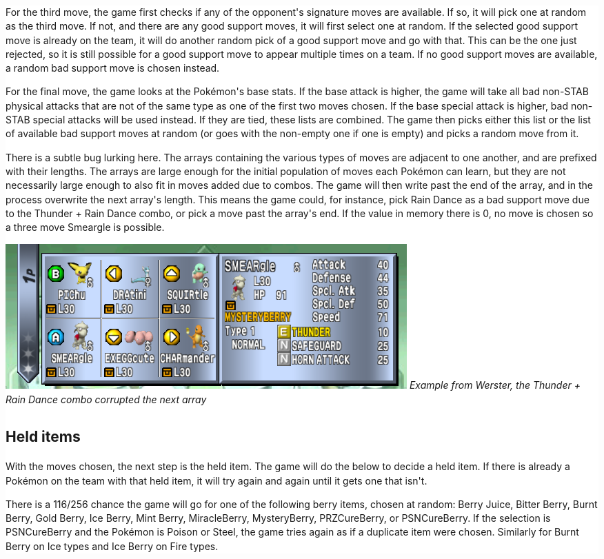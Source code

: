 For the third move, the game first checks if any of the opponent's signature
moves are available. If so, it will pick one at random as the third move. If
not, and there are any good support moves, it will first select one at random.
If the selected good support move is already on the team, it will do another
random pick of a good support move and go with that. This can be the one just
rejected, so it is still possible for a good support move to appear multiple
times on a team. If no good support moves are available, a random bad support
move is chosen instead.

For the final move, the game looks at the Pokémon's base stats. If the base
attack is higher, the game will take all bad non-STAB physical attacks that are
not of the same type as one of the first two moves chosen. If the base special
attack is higher, bad non-STAB special attacks will be used instead. If they are
tied, these lists are combined. The game then picks either this list or the list
of available bad support moves at random (or goes with the non-empty one if one
is empty) and picks a random move from it.

There is a subtle bug lurking here. The arrays containing the various types of
moves are adjacent to one another, and are prefixed with their lengths. The
arrays are large enough for the initial population of moves each Pokémon can
learn, but they are not necessarily large enough to also fit in moves added due
to combos. The game will then write past the end of the array, and in the
process overwrite the next array's length. This means the game could, for
instance, pick Rain Dance as a bad support move due to the Thunder + Rain Dance
combo, or pick a move past the array's end. If the value in memory there is 0,
no move is chosen so a three move Smeargle is possible.

![A Smeargle with three moves in Challenge Cup](/assets/img/ps2-smeargle.png)
_Example from Werster, the Thunder + Rain Dance combo corrupted the next array_

## Held items

With the moves chosen, the next step is the held item. The game will do the
below to decide a held item. If there is already a Pokémon on the team with that
held item, it will try again and again until it gets one that isn't.

There is a 116/256 chance the game will go for one of the following berry items,
chosen at random: Berry Juice, Bitter Berry, Burnt Berry, Gold Berry, Ice Berry,
Mint Berry, MiracleBerry, MysteryBerry, PRZCureBerry, or PSNCureBerry. If the
selection is PSNCureBerry and the Pokémon is Poison or Steel, the game tries
again as if a duplicate item were chosen. Similarly for Burnt Berry on Ice types
and Ice Berry on Fire types.
